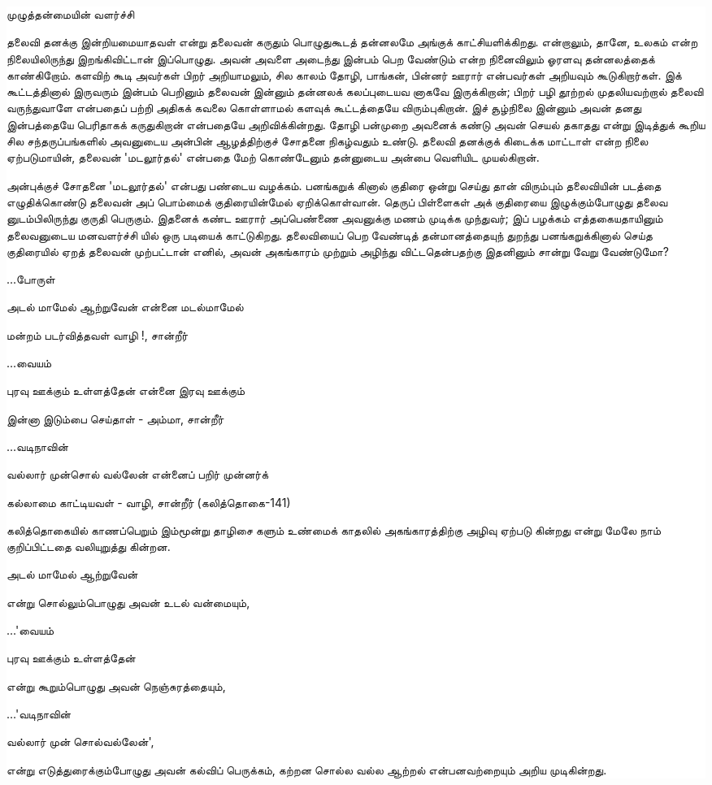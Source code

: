 முழுத்தன்மையின் வளர்ச்சி  

தலைவி தனக்கு இன்றியமையாதவள் என்று தலைவன் கருதும் பொழுதுகூடத் தன்னலமே அங்குக் காட்சியளிக்கிறது. என்றாலும், தானே, உலகம் என்ற நிலையிலிருந்து இறங்கிவிட்டான் இப்பொழுது. அவன் அவளை அடைந்து இன்பம் பெற வேண்டும் என்ற நினைவிலும் ஓரளவு தன்னலத்தைக் காண்கிறோம். களவிற் கூடி அவர்கள் பிறர் அறியாமலும், சில காலம் தோழி, பாங்கன், பின்னர் ஊரார் என்பவர்கள் அறியவும் கூடுகிறார்கள். இக் கூட்டத்தினால் இருவரும் இன்பம் பெறினும் தலைவன் இன்னும் தன்னலக் கலப்புடையவ னாகவே இருக்கிறான்; பிறர் பழி தூற்றல் முதலியவற்றால் தலைவி வருந்துவாளே என்பதைப் பற்றி அதிகக் கவலை கொள்ளாமல் களவுக் கூட்டத்தையே விரும்புகிறான். இச் சூழ்நிலை இன்னும் அவன் தனது இன்பத்தையே பெரிதாகக் கருதுகிறான் என்பதையே அறிவிக்கின்றது. தோழி பன்முறை அவனைக் கண்டு அவன் செயல் தகாதது என்று இடித்துக் கூறிய சில சந்தருப்பங்களில் அவனுடைய அன்பின் ஆழத்திற்குச் சோதனை நிகழ்வதும் உண்டு. தலைவி தனக்குக் கிடைக்க மாட்டாள் என்ற நிலை ஏற்படுமாயின், தலைவன் 'மடலூர்தல்' என்பதை மேற் கொண்டேனும் தன்னுடைய அன்பை வெளியிட முயல்கிறான்.  

அன்புக்குச் சோதனை 'மடலூர்தல்' என்பது பண்டைய வழக்கம். பனங்கறுக் கினால் குதிரை ஒன்று செய்து தான் விரும்பும் தலைவியின் படத்தை எழுதிக்கொண்டு தலைவன் அப் பொம்மைக் குதிரையின்மேல் ஏறிக்கொள்வான். தெருப் பிள்ளைகள் அக் குதிரையை இழுக்கும்போழுது தலைவ னுடம்பிலிருந்து குருதி பெருகும். இதனைக் கண்ட ஊரார் அப்பெண்ணை அவனுக்கு மணம் முடிக்க முந்துவர்; இப் பழக்கம் எத்தகையதாயினும் தலைவனுடைய மனவளர்ச்சி யில் ஒரு படியைக் காட்டுகிறது. தலைவியைப் பெற வேண்டித் தன்மானத்தையுந் துறந்து பனங்கறுக்கினால் செய்த குதிரையில் ஏறத் தலைவன் முற்பட்டான் எனில், அவன் அகங்காரம் முற்றும் அழிந்து விட்டதென்பதற்கு இதனினும் சான்று வேறு வேண்டுமோ?  

  

...போருள்  

அடல் மாமேல் ஆற்றுவேன் என்னை மடல்மாமேல்  

மன்றம் படர்வித்தவள் வாழி !, சான்றீர்  

...வையம்  

புரவு ஊக்கும் உள்ளத்தேன் என்னை இரவு ஊக்கும்  

இன்னா இடும்பை செய்தாள் - அம்மா, சான்றீர்  

...வடிநாவின்  

வல்லார் முன்சொல் வல்லேன் என்னைப் பறிர் முன்னர்க்  

கல்லாமை காட்டியவள் - வாழி, சான்றீர் (கலித்தொகை-141)  

கலித்தொகையில் காணப்பெறும் இம்மூன்று தாழிசை களும் உண்மைக் காதலில் அகங்காரத்திற்கு அழிவு ஏற்படு கின்றது என்று மேலே நாம் குறிப்பிட்டதை வலியுறுத்து கின்றன.  

  

அடல் மாமேல் ஆற்றுவேன்  

என்று சொல்லும்பொழுது அவன் உடல் வன்மையும்,  

  

...'வையம்  

புரவு ஊக்கும் உள்ளத்தேன்  

என்று கூறும்பொழுது அவன் நெஞ்சுரத்தையும்,  

  

...'வடிநாவின்  

வல்லார் முன் சொல்வல்லேன்',  

என்று எடுத்துரைக்கும்போழுது அவன் கல்விப் பெருக்கம், கற்றன சொல்ல வல்ல ஆற்றல் என்பனவற்றையும் அறிய முடிகின்றது.  
